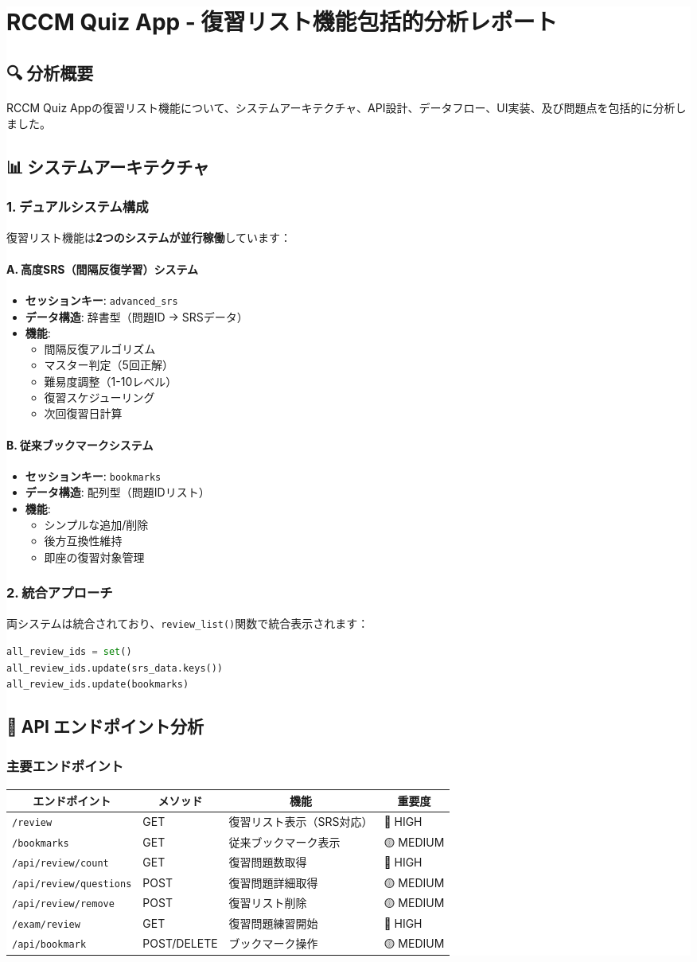# RCCM Quiz App - 復習リスト機能包括的分析レポート

## 🔍 分析概要
RCCM Quiz Appの復習リスト機能について、システムアーキテクチャ、API設計、データフロー、UI実装、及び問題点を包括的に分析しました。

## 📊 システムアーキテクチャ

### 1. デュアルシステム構成
復習リスト機能は**2つのシステムが並行稼働**しています：

#### A. 高度SRS（間隔反復学習）システム
- **セッションキー**: `advanced_srs`
- **データ構造**: 辞書型（問題ID → SRSデータ）
- **機能**:
  - 間隔反復アルゴリズム
  - マスター判定（5回正解）
  - 難易度調整（1-10レベル）
  - 復習スケジューリング
  - 次回復習日計算

#### B. 従来ブックマークシステム
- **セッションキー**: `bookmarks`
- **データ構造**: 配列型（問題IDリスト）
- **機能**:
  - シンプルな追加/削除
  - 後方互換性維持
  - 即座の復習対象管理

### 2. 統合アプローチ
両システムは統合されており、`review_list()`関数で統合表示されます：
```python
all_review_ids = set()
all_review_ids.update(srs_data.keys())
all_review_ids.update(bookmarks)
```

## 🔗 API エンドポイント分析

### 主要エンドポイント

| エンドポイント | メソッド | 機能 | 重要度 |
|---|---|---|---|
| `/review` | GET | 復習リスト表示（SRS対応） | 🔴 HIGH |
| `/bookmarks` | GET | 従来ブックマーク表示 | 🟡 MEDIUM |
| `/api/review/count` | GET | 復習問題数取得 | 🔴 HIGH |
| `/api/review/questions` | POST | 復習問題詳細取得 | 🟡 MEDIUM |
| `/api/review/remove` | POST | 復習リスト削除 | 🟡 MEDIUM |
| `/exam/review` | GET | 復習問題練習開始 | 🔴 HIGH |
| `/api/bookmark` | POST/DELETE | ブックマーク操作 | 🟡 MEDIUM |
